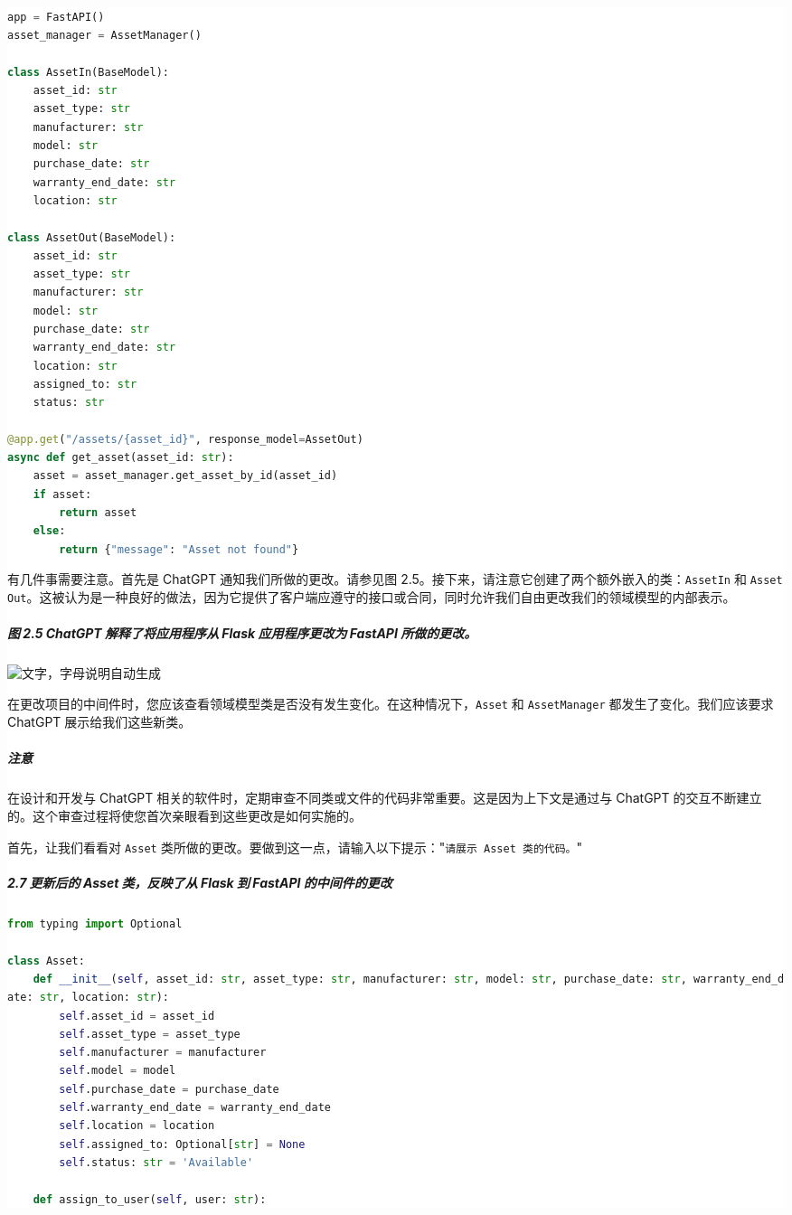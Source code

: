 ```py
app = FastAPI()
asset_manager = AssetManager()

class AssetIn(BaseModel):
    asset_id: str
    asset_type: str
    manufacturer: str
    model: str
    purchase_date: str
    warranty_end_date: str
    location: str

class AssetOut(BaseModel):
    asset_id: str
    asset_type: str
    manufacturer: str
    model: str
    purchase_date: str
    warranty_end_date: str
    location: str
    assigned_to: str
    status: str

@app.get("/assets/{asset_id}", response_model=AssetOut)
async def get_asset(asset_id: str):
    asset = asset_manager.get_asset_by_id(asset_id)
    if asset:
        return asset
    else:
        return {"message": "Asset not found"}
```

有几件事需要注意。首先是 ChatGPT 通知我们所做的更改。请参见图 2.5。接下来，请注意它创建了两个额外嵌入的类：`AssetIn` 和 `AssetOut`。这被认为是一种良好的做法，因为它提供了客户端应遵守的接口或合同，同时允许我们自由更改我们的领域模型的内部表示。

##### 图 2.5 ChatGPT 解释了将应用程序从 Flask 应用程序更改为 FastAPI 所做的更改。

![文字，字母说明自动生成](img/02image006.png)

在更改项目的中间件时，您应该查看领域模型类是否没有发生变化。在这种情况下，`Asset` 和 `AssetManager` 都发生了变化。我们应该要求 ChatGPT 展示给我们这些新类。

##### 注意

在设计和开发与 ChatGPT 相关的软件时，定期审查不同类或文件的代码非常重要。这是因为上下文是通过与 ChatGPT 的交互不断建立的。这个审查过程将使您首次亲眼看到这些更改是如何实施的。

首先，让我们看看对 `Asset` 类所做的更改。要做到这一点，请输入以下提示："`请展示 Asset 类的代码。`"

##### 2.7 更新后的 Asset 类，反映了从 Flask 到 FastAPI 的中间件的更改

```py
from typing import Optional

class Asset:
    def __init__(self, asset_id: str, asset_type: str, manufacturer: str, model: str, purchase_date: str, warranty_end_date: str, location: str):
        self.asset_id = asset_id
        self.asset_type = asset_type
        self.manufacturer = manufacturer
        self.model = model
        self.purchase_date = purchase_date
        self.warranty_end_date = warranty_end_date
        self.location = location
        self.assigned_to: Optional[str] = None
        self.status: str = 'Available'

    def assign_to_user(self, user: str):
```